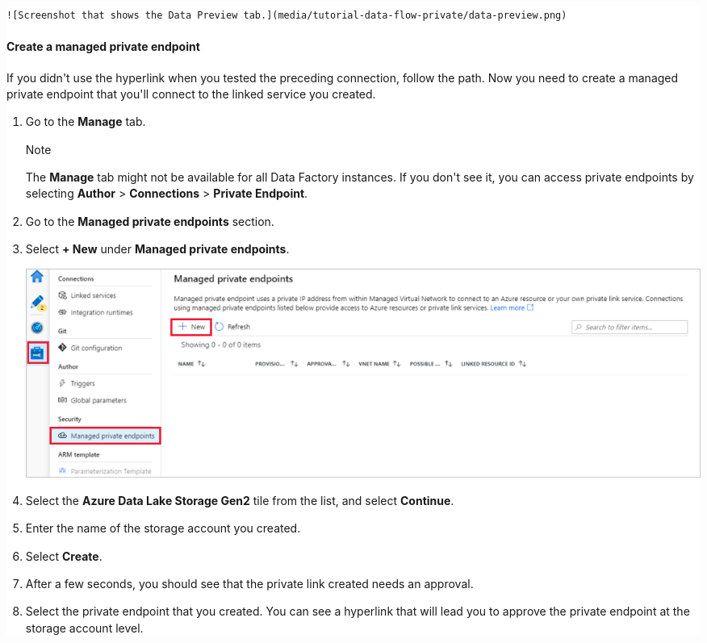     ![Screenshot that shows the Data Preview tab.](media/tutorial-data-flow-private/data-preview.png)

#### Create a managed private endpoint

If you didn't use the hyperlink when you tested the preceding connection, follow the path. Now you need to create a managed private endpoint that you'll connect to the linked service you created.

1. Go to the **Manage** tab.

   > [!NOTE]
   > The **Manage** tab might not be available for all Data Factory instances. If you don't see it, you can access private endpoints by selecting **Author** > **Connections** > **Private Endpoint**.

1. Go to the **Managed private endpoints** section.
1. Select **+ New** under **Managed private endpoints**.

    ![Screenshot that shows the Managed private endpoints New button.](./media/tutorial-data-flow-private/new-managed-private-endpoint.png) 

1. Select the **Azure Data Lake Storage Gen2** tile from the list, and select **Continue**.
1. Enter the name of the storage account you created.
1. Select **Create**.
1. After a few seconds, you should see that the private link created needs an approval.
1. Select the private endpoint that you created. You can see a hyperlink that will lead you to approve the private endpoint at the storage account level.
